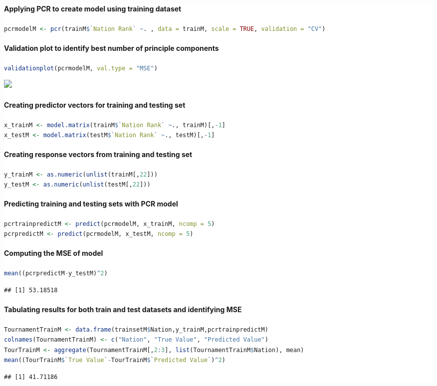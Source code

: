 #### Applying PCR to create model using training dataset

``` r
pcrmodelM <- pcr(trainM$`Nation Rank` ~. , data = trainM, scale = TRUE, validation = "CV")
```

#### Validation plot to identify best number of principle components

``` r
validationplot(pcrmodelM, val.type = "MSE")
```

![](PCR_Model_Markdown_files/figure-gfm/unnamed-chunk-27-1.png)

#### Creating predictor vectors for training and testing set

``` r
x_trainM <- model.matrix(trainM$`Nation Rank` ~., trainM)[,-1]
x_testM <- model.matrix(testM$`Nation Rank` ~., testM)[,-1]
```

#### Creating response vectors from training and testing set

``` r
y_trainM <- as.numeric(unlist(trainM[,22]))
y_testM <- as.numeric(unlist(testM[,22]))
```

#### Predicting training and testing sets with PCR model

``` r
pcrtrainpredictM <- predict(pcrmodelM, x_trainM, ncomp = 5)
pcrpredictM <- predict(pcrmodelM, x_testM, ncomp = 5)
```

#### Computing the MSE of model

``` r
mean((pcrpredictM-y_testM)^2)
```

    ## [1] 53.18518

#### Tabulating results for both train and test datasets and identifying MSE

``` r
TournamentTrainM <- data.frame(trainsetM$Nation,y_trainM,pcrtrainpredictM)
colnames(TournamentTrainM) <- c("Nation", "True Value", "Predicted Value")
TourTrainM <- aggregate(TournamentTrainM[,2:3], list(TournamentTrainM$Nation), mean)
mean((TourTrainM$`True Value`-TourTrainM$`Predicted Value`)^2)
```

    ## [1] 41.71186
